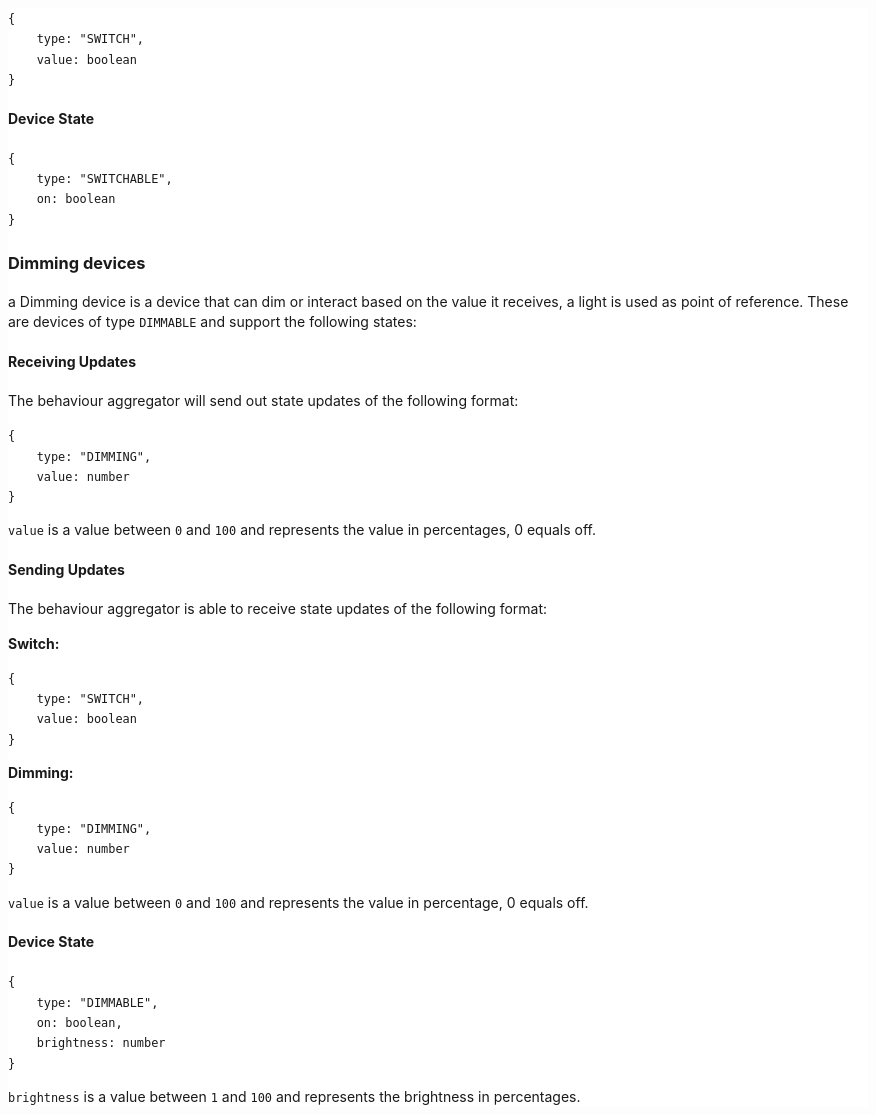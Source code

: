 ```
{
    type: "SWITCH",
    value: boolean
}
```
#### Device State
```
{
    type: "SWITCHABLE",
    on: boolean
}
```

### Dimming devices
a Dimming device is a device that can dim or interact based on the value it receives, a light is used as point of reference. These are devices of type `DIMMABLE` and support the following states:

#### Receiving Updates
The behaviour aggregator will send out state updates of the following format:
```
{
    type: "DIMMING",
    value: number
}
```
`value` is a value between `0` and `100` and represents the value in percentages, 0 equals off.
#### Sending Updates
The behaviour aggregator is able to receive state updates of the following format:

**Switch:**
```
{
    type: "SWITCH",
    value: boolean
}
```
**Dimming:**
```
{
    type: "DIMMING",
    value: number
}
```
`value` is a value between `0` and `100` and represents the value in percentage, 0 equals off.
#### Device State
```
{
    type: "DIMMABLE",
    on: boolean,
    brightness: number 
}
```
`brightness` is a value between `1` and `100` and represents the brightness in percentages.
